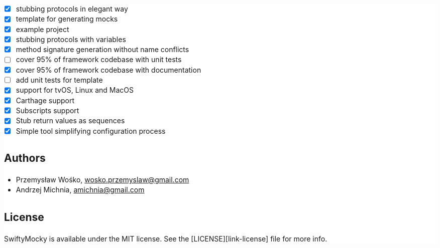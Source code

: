 - [x] stubbing protocols in elegant way
- [x] template for generating mocks
- [x] example project
- [x] stubbing protocols with variables
- [x] method signature generation without name conflicts
- [ ] cover 95% of framework codebase with unit tests
- [x] cover 95% of framework codebase with documentation
- [ ] add unit tests for template
- [x] support for tvOS, Linux and MacOS
- [x] Carthage support
- [x] Subscripts support
- [x] Stub return values as sequences
- [x] Simple tool simplifying configuration process

<a name="authors"></a>

## Authors

- Przemysław Wośko, wosko.przemyslaw@gmail.com
- Andrzej Michnia, amichnia@gmail.com

<a name="license"></a>

## License

SwiftyMocky is available under the MIT license. See the [LICENSE][link-license] file for more info.



[link-guides-installation]: https://cdn.rawgit.com/MakeAWishFoundation/SwiftyMocky/4.0.3/docs/setup-in-project.html
[link-guides-contents]: https://cdn.rawgit.com/MakeAWishFoundation/SwiftyMocky/4.0.3/docs/contents.html
[link-guides-examples]: https://cdn.rawgit.com/MakeAWishFoundation/SwiftyMocky/4.0.3/docs/examples.html
[link-changelog]: https://cdn.rawgit.com/MakeAWishFoundation/SwiftyMocky/4.0.3/docs/changelog.html

[link-guides-cli]: https://cdn.rawgit.com/MakeAWishFoundation/SwiftyMocky/4.0.3/docs/command-line-interface.html
[link-guides-cli-migration]: https://cdn.rawgit.com/MakeAWishFoundation/SwiftyMocky/4.0.3/docs/command-line-interface.html#migration
[link-guides-cli-legacy]: https://cdn.rawgit.com/MakeAWishFoundation/SwiftyMocky/4.0.3/docs/legacy.html
[link-guides-cli-generate]: https://cdn.rawgit.com/MakeAWishFoundation/SwiftyMocky/4.0.3/docs/command-line-interface.html#generate
[link-guides-mockfile]: https://cdn.rawgit.com/MakeAWishFoundation/SwiftyMocky/4.0.3/docs/mockfile.html



[link-docs]: https://cdn.rawgit.com/MakeAWishFoundation/SwiftyMocky/4.0.3/docs/index.html
[link-docs-features]: https://cdn.rawgit.com/MakeAWishFoundation/SwiftyMocky/4.0.3/docs/supported-features.html
[link-docs-installation]: https://cdn.rawgit.com/MakeAWishFoundation/SwiftyMocky/4.0.3/docs/installation.html
[link-docs-installation-carthage]: https://cdn.rawgit.com/MakeAWishFoundation/SwiftyMocky/4.0.3/docs/installation.html#installation-carthage
[link-docs-setup]: https://cdn.rawgit.com/MakeAWishFoundation/SwiftyMocky/4.0.3/docs/setup-in-project.html



[logo]: https://raw.githubusercontent.com/MakeAWishFoundation/SwiftyMocky/1.0.0/icon.png
[example-watcher]: https://raw.githubusercontent.com/MakeAWishFoundation/SwiftyMocky/3.2.0/guides/assets/example-watcher.gif "Example - generation"
[example-given]: https://raw.githubusercontent.com/MakeAWishFoundation/SwiftyMocky/3.2.0/guides/assets/example-given.gif "Example - given"
[example-verify]: https://raw.githubusercontent.com/MakeAWishFoundation/SwiftyMocky/3.2.0/guides/assets/example-verify.gif "Example - verify"
